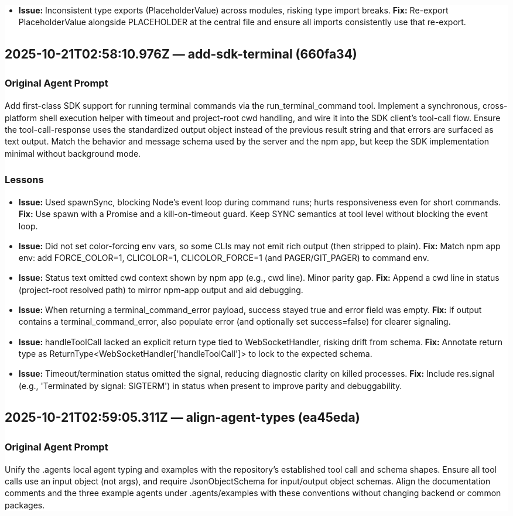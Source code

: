 - **Issue:** Inconsistent type exports (PlaceholderValue) across modules, risking type import breaks.
  **Fix:** Re-export PlaceholderValue alongside PLACEHOLDER at the central file and ensure all imports consistently use that re-export.

## 2025-10-21T02:58:10.976Z — add-sdk-terminal (660fa34)

### Original Agent Prompt
Add first-class SDK support for running terminal commands via the run_terminal_command tool. Implement a synchronous, cross-platform shell execution helper with timeout and project-root cwd handling, and wire it into the SDK client’s tool-call flow. Ensure the tool-call-response uses the standardized output object instead of the previous result string and that errors are surfaced as text output. Match the behavior and message schema used by the server and the npm app, but keep the SDK implementation minimal without background mode.

### Lessons
- **Issue:** Used spawnSync, blocking Node’s event loop during command runs; hurts responsiveness even for short commands.
  **Fix:** Use spawn with a Promise and a kill-on-timeout guard. Keep SYNC semantics at tool level without blocking the event loop.

- **Issue:** Did not set color-forcing env vars, so some CLIs may not emit rich output (then stripped to plain).
  **Fix:** Match npm app env: add FORCE_COLOR=1, CLICOLOR=1, CLICOLOR_FORCE=1 (and PAGER/GIT_PAGER) to command env.

- **Issue:** Status text omitted cwd context shown by npm app (e.g., cwd line). Minor parity gap.
  **Fix:** Append a cwd line in status (project-root resolved path) to mirror npm-app output and aid debugging.

- **Issue:** When returning a terminal_command_error payload, success stayed true and error field was empty.
  **Fix:** If output contains a terminal_command_error, also populate error (and optionally set success=false) for clearer signaling.

- **Issue:** handleToolCall lacked an explicit return type tied to WebSocketHandler, risking drift from schema.
  **Fix:** Annotate return type as ReturnType<WebSocketHandler['handleToolCall']> to lock to the expected schema.

- **Issue:** Timeout/termination status omitted the signal, reducing diagnostic clarity on killed processes.
  **Fix:** Include res.signal (e.g., 'Terminated by signal: SIGTERM') in status when present to improve parity and debuggability.

## 2025-10-21T02:59:05.311Z — align-agent-types (ea45eda)

### Original Agent Prompt
Unify the .agents local agent typing and examples with the repository’s established tool call and schema shapes. Ensure all tool calls use an input object (not args), and require JsonObjectSchema for input/output object schemas. Align the documentation comments and the three example agents under .agents/examples with these conventions without changing backend or common packages.
